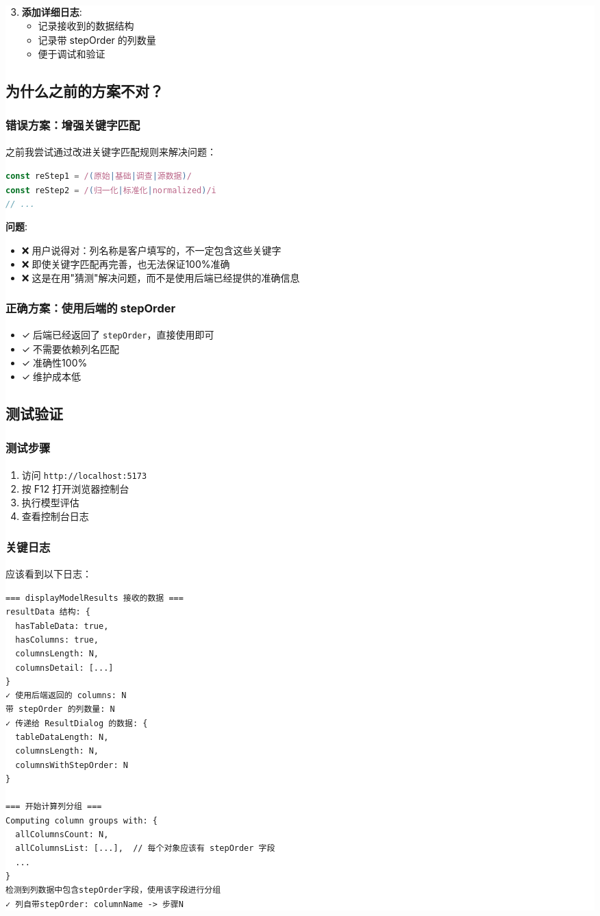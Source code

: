 3. **添加详细日志**:
   - 记录接收到的数据结构
   - 记录带 stepOrder 的列数量
   - 便于调试和验证

## 为什么之前的方案不对？

### 错误方案：增强关键字匹配

之前我尝试通过改进关键字匹配规则来解决问题：
```javascript
const reStep1 = /(原始|基础|调查|源数据)/
const reStep2 = /(归一化|标准化|normalized)/i
// ...
```

**问题**:
- ❌ 用户说得对：列名称是客户填写的，不一定包含这些关键字
- ❌ 即使关键字匹配再完善，也无法保证100%准确
- ❌ 这是在用"猜测"解决问题，而不是使用后端已经提供的准确信息

### 正确方案：使用后端的 stepOrder

- ✓ 后端已经返回了 `stepOrder`，直接使用即可
- ✓ 不需要依赖列名匹配
- ✓ 准确性100%
- ✓ 维护成本低

## 测试验证

### 测试步骤

1. 访问 `http://localhost:5173`
2. 按 F12 打开浏览器控制台
3. 执行模型评估
4. 查看控制台日志

### 关键日志

应该看到以下日志：

```
=== displayModelResults 接收的数据 ===
resultData 结构: {
  hasTableData: true,
  hasColumns: true,
  columnsLength: N,
  columnsDetail: [...]
}
✓ 使用后端返回的 columns: N
带 stepOrder 的列数量: N
✓ 传递给 ResultDialog 的数据: {
  tableDataLength: N,
  columnsLength: N,
  columnsWithStepOrder: N
}

=== 开始计算列分组 ===
Computing column groups with: {
  allColumnsCount: N,
  allColumnsList: [...],  // 每个对象应该有 stepOrder 字段
  ...
}
检测到列数据中包含stepOrder字段，使用该字段进行分组
✓ 列自带stepOrder: columnName -> 步骤N
```
